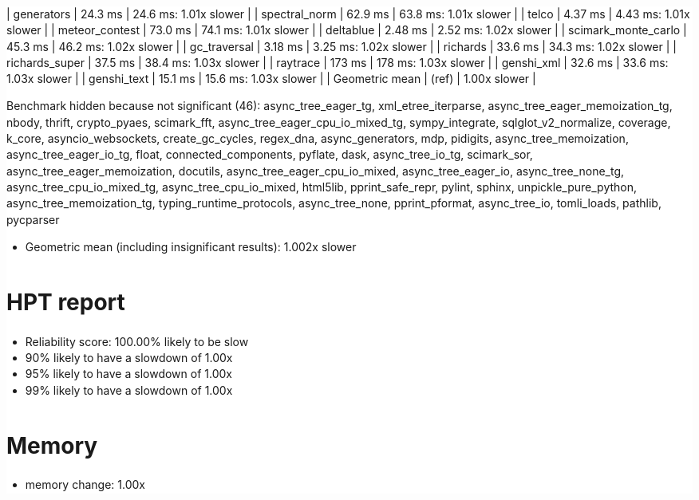 | generators              | 24.3 ms                                                               | 24.6 ms: 1.01x slower                                              |
| spectral_norm           | 62.9 ms                                                               | 63.8 ms: 1.01x slower                                              |
| telco                   | 4.37 ms                                                               | 4.43 ms: 1.01x slower                                              |
| meteor_contest          | 73.0 ms                                                               | 74.1 ms: 1.01x slower                                              |
| deltablue               | 2.48 ms                                                               | 2.52 ms: 1.02x slower                                              |
| scimark_monte_carlo     | 45.3 ms                                                               | 46.2 ms: 1.02x slower                                              |
| gc_traversal            | 3.18 ms                                                               | 3.25 ms: 1.02x slower                                              |
| richards                | 33.6 ms                                                               | 34.3 ms: 1.02x slower                                              |
| richards_super          | 37.5 ms                                                               | 38.4 ms: 1.03x slower                                              |
| raytrace                | 173 ms                                                                | 178 ms: 1.03x slower                                               |
| genshi_xml              | 32.6 ms                                                               | 33.6 ms: 1.03x slower                                              |
| genshi_text             | 15.1 ms                                                               | 15.6 ms: 1.03x slower                                              |
| Geometric mean          | (ref)                                                                 | 1.00x slower                                                       |

Benchmark hidden because not significant (46): async_tree_eager_tg, xml_etree_iterparse, async_tree_eager_memoization_tg, nbody, thrift, crypto_pyaes, scimark_fft, async_tree_eager_cpu_io_mixed_tg, sympy_integrate, sqlglot_v2_normalize, coverage, k_core, asyncio_websockets, create_gc_cycles, regex_dna, async_generators, mdp, pidigits, async_tree_memoization, async_tree_eager_io_tg, float, connected_components, pyflate, dask, async_tree_io_tg, scimark_sor, async_tree_eager_memoization, docutils, async_tree_eager_cpu_io_mixed, async_tree_eager_io, async_tree_none_tg, async_tree_cpu_io_mixed_tg, async_tree_cpu_io_mixed, html5lib, pprint_safe_repr, pylint, sphinx, unpickle_pure_python, async_tree_memoization_tg, typing_runtime_protocols, async_tree_none, pprint_pformat, async_tree_io, tomli_loads, pathlib, pycparser

- Geometric mean (including insignificant results): 1.002x slower

# HPT report

- Reliability score: 100.00% likely to be slow
- 90% likely to have a slowdown of 1.00x
- 95% likely to have a slowdown of 1.00x
- 99% likely to have a slowdown of 1.00x

# Memory
- memory change: 1.00x